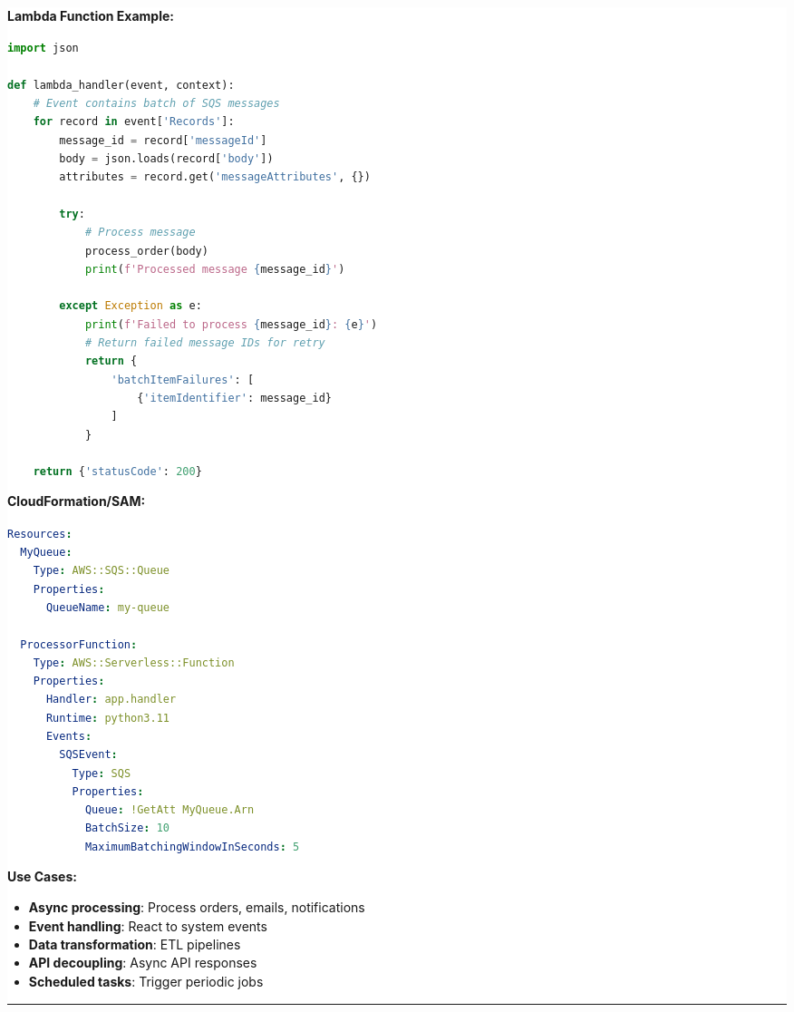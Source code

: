 **Lambda Function Example:**
```python
import json

def lambda_handler(event, context):
    # Event contains batch of SQS messages
    for record in event['Records']:
        message_id = record['messageId']
        body = json.loads(record['body'])
        attributes = record.get('messageAttributes', {})

        try:
            # Process message
            process_order(body)
            print(f'Processed message {message_id}')

        except Exception as e:
            print(f'Failed to process {message_id}: {e}')
            # Return failed message IDs for retry
            return {
                'batchItemFailures': [
                    {'itemIdentifier': message_id}
                ]
            }

    return {'statusCode': 200}
```

**CloudFormation/SAM:**
```yaml
Resources:
  MyQueue:
    Type: AWS::SQS::Queue
    Properties:
      QueueName: my-queue

  ProcessorFunction:
    Type: AWS::Serverless::Function
    Properties:
      Handler: app.handler
      Runtime: python3.11
      Events:
        SQSEvent:
          Type: SQS
          Properties:
            Queue: !GetAtt MyQueue.Arn
            BatchSize: 10
            MaximumBatchingWindowInSeconds: 5
```

**Use Cases:**
- **Async processing**: Process orders, emails, notifications
- **Event handling**: React to system events
- **Data transformation**: ETL pipelines
- **API decoupling**: Async API responses
- **Scheduled tasks**: Trigger periodic jobs

---